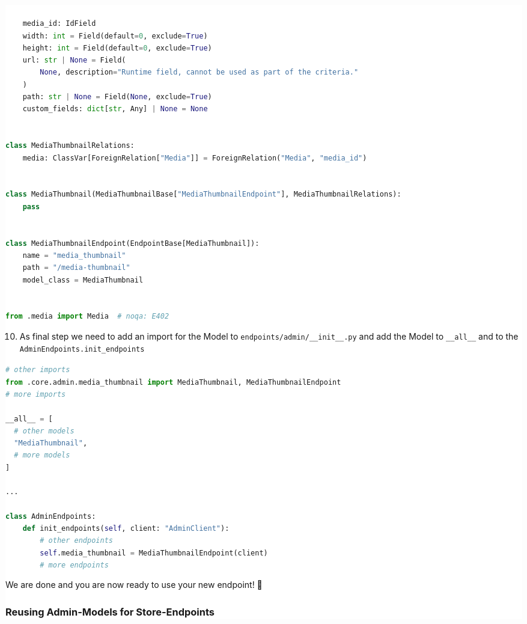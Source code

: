 ```python

    media_id: IdField
    width: int = Field(default=0, exclude=True)
    height: int = Field(default=0, exclude=True)
    url: str | None = Field(
        None, description="Runtime field, cannot be used as part of the criteria."
    )
    path: str | None = Field(None, exclude=True)
    custom_fields: dict[str, Any] | None = None


class MediaThumbnailRelations:
    media: ClassVar[ForeignRelation["Media"]] = ForeignRelation("Media", "media_id")


class MediaThumbnail(MediaThumbnailBase["MediaThumbnailEndpoint"], MediaThumbnailRelations):
    pass


class MediaThumbnailEndpoint(EndpointBase[MediaThumbnail]):
    name = "media_thumbnail"
    path = "/media-thumbnail"
    model_class = MediaThumbnail


from .media import Media  # noqa: E402
```
10. As final step we need to add an import for the Model to `endpoints/admin/__init__.py` and add the Model to `__all__` and to the `AdminEndpoints.init_endpoints`
```python
# other imports
from .core.admin.media_thumbnail import MediaThumbnail, MediaThumbnailEndpoint
# more imports

__all__ = [
  # other models
  "MediaThumbnail",
  # more models
]

...

class AdminEndpoints:
    def init_endpoints(self, client: "AdminClient"):
        # other endpoints
        self.media_thumbnail = MediaThumbnailEndpoint(client)
        # more endpoints
```

We are done and you are now ready to use your new endpoint! 🎉

### Reusing Admin-Models for Store-Endpoints
